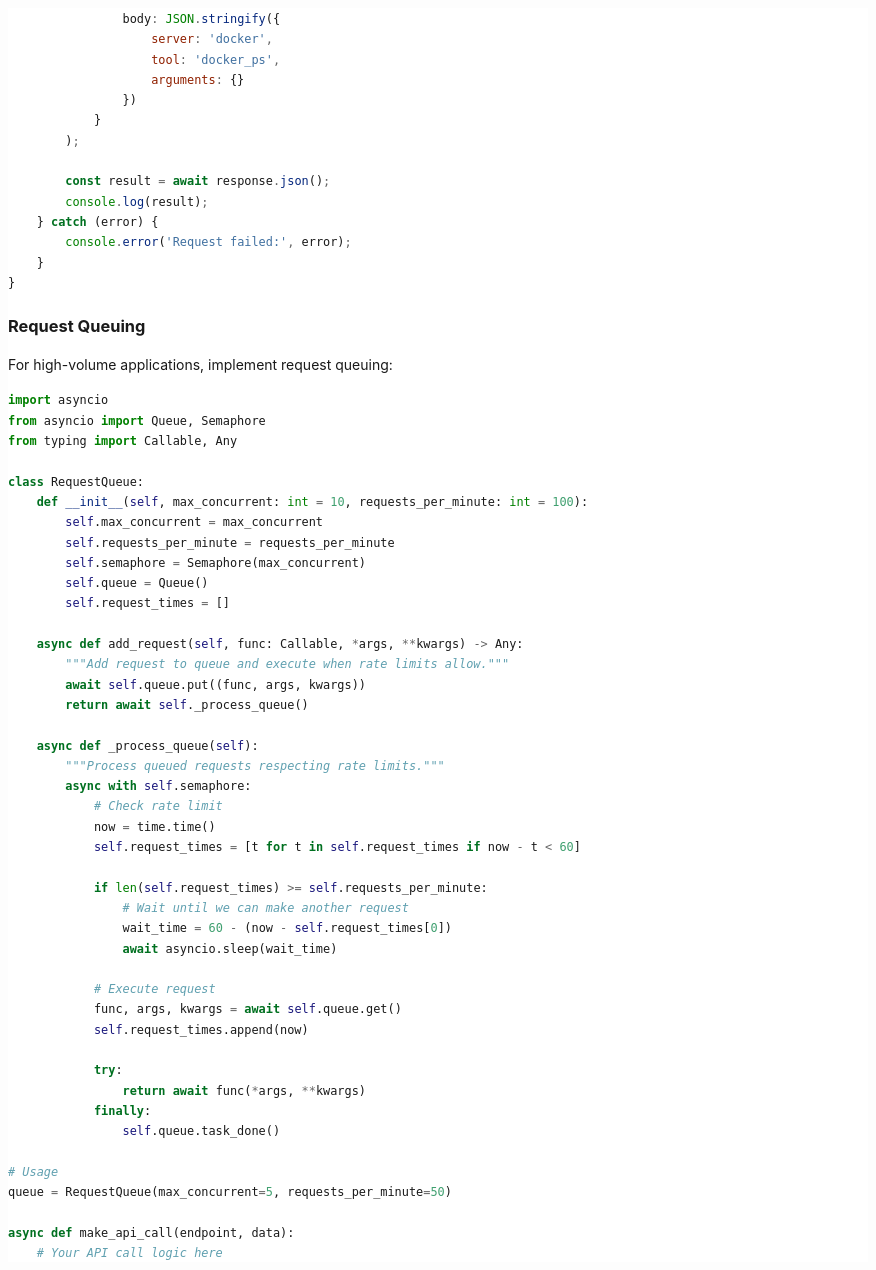 ```javascript
                body: JSON.stringify({
                    server: 'docker',
                    tool: 'docker_ps',
                    arguments: {}
                })
            }
        );
        
        const result = await response.json();
        console.log(result);
    } catch (error) {
        console.error('Request failed:', error);
    }
}
```

### Request Queuing

For high-volume applications, implement request queuing:

```python
import asyncio
from asyncio import Queue, Semaphore
from typing import Callable, Any

class RequestQueue:
    def __init__(self, max_concurrent: int = 10, requests_per_minute: int = 100):
        self.max_concurrent = max_concurrent
        self.requests_per_minute = requests_per_minute
        self.semaphore = Semaphore(max_concurrent)
        self.queue = Queue()
        self.request_times = []
        
    async def add_request(self, func: Callable, *args, **kwargs) -> Any:
        """Add request to queue and execute when rate limits allow."""
        await self.queue.put((func, args, kwargs))
        return await self._process_queue()
    
    async def _process_queue(self):
        """Process queued requests respecting rate limits."""
        async with self.semaphore:
            # Check rate limit
            now = time.time()
            self.request_times = [t for t in self.request_times if now - t < 60]
            
            if len(self.request_times) >= self.requests_per_minute:
                # Wait until we can make another request
                wait_time = 60 - (now - self.request_times[0])
                await asyncio.sleep(wait_time)
            
            # Execute request
            func, args, kwargs = await self.queue.get()
            self.request_times.append(now)
            
            try:
                return await func(*args, **kwargs)
            finally:
                self.queue.task_done()

# Usage
queue = RequestQueue(max_concurrent=5, requests_per_minute=50)

async def make_api_call(endpoint, data):
    # Your API call logic here
```